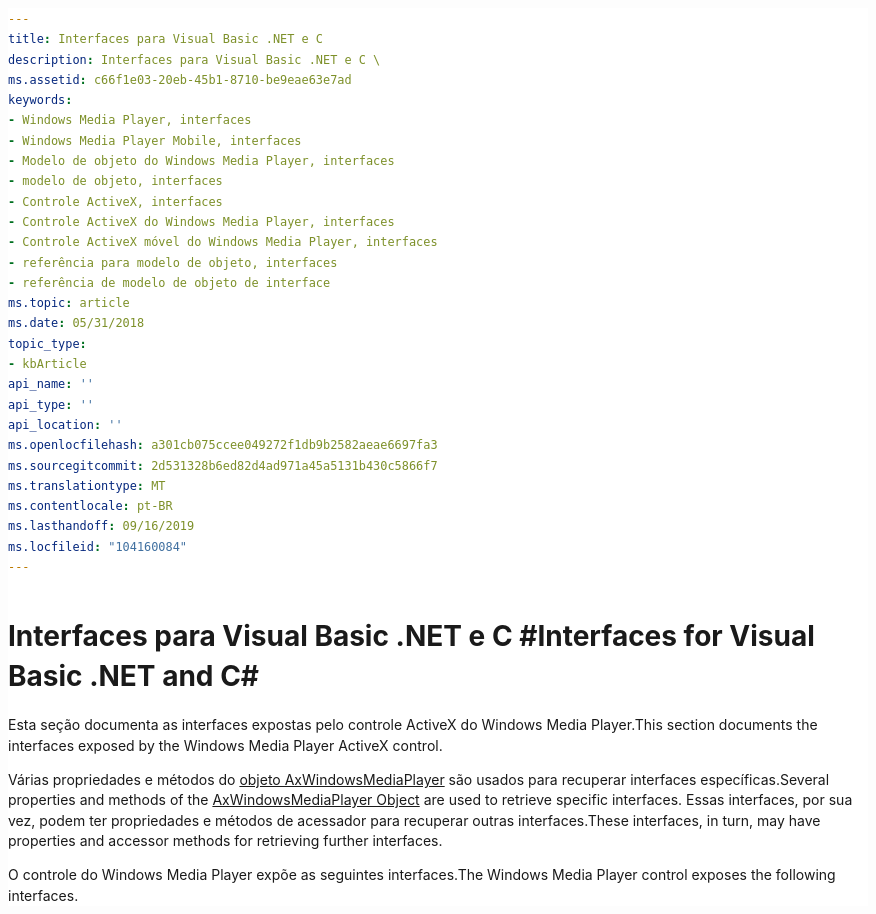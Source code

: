 ```yaml
---
title: Interfaces para Visual Basic .NET e C
description: Interfaces para Visual Basic .NET e C \
ms.assetid: c66f1e03-20eb-45b1-8710-be9eae63e7ad
keywords:
- Windows Media Player, interfaces
- Windows Media Player Mobile, interfaces
- Modelo de objeto do Windows Media Player, interfaces
- modelo de objeto, interfaces
- Controle ActiveX, interfaces
- Controle ActiveX do Windows Media Player, interfaces
- Controle ActiveX móvel do Windows Media Player, interfaces
- referência para modelo de objeto, interfaces
- referência de modelo de objeto de interface
ms.topic: article
ms.date: 05/31/2018
topic_type:
- kbArticle
api_name: ''
api_type: ''
api_location: ''
ms.openlocfilehash: a301cb075ccee049272f1db9b2582aeae6697fa3
ms.sourcegitcommit: 2d531328b6ed82d4ad971a45a5131b430c5866f7
ms.translationtype: MT
ms.contentlocale: pt-BR
ms.lasthandoff: 09/16/2019
ms.locfileid: "104160084"
---
```

# <a name="interfaces-for-visual-basic-net-and-c"></a><span data-ttu-id="8f722-112">Interfaces para Visual Basic .NET e C #</span><span class="sxs-lookup"><span data-stu-id="8f722-112">Interfaces for Visual Basic .NET and C#</span></span>

<span data-ttu-id="8f722-113">Esta seção documenta as interfaces expostas pelo controle ActiveX do Windows Media Player.</span><span class="sxs-lookup"><span data-stu-id="8f722-113">This section documents the interfaces exposed by the Windows Media Player ActiveX control.</span></span>

<span data-ttu-id="8f722-114">Várias propriedades e métodos do [objeto AxWindowsMediaPlayer](axwindowsmediaplayer-object--vb-and-c.md) são usados para recuperar interfaces específicas.</span><span class="sxs-lookup"><span data-stu-id="8f722-114">Several properties and methods of the [AxWindowsMediaPlayer Object](axwindowsmediaplayer-object--vb-and-c.md) are used to retrieve specific interfaces.</span></span> <span data-ttu-id="8f722-115">Essas interfaces, por sua vez, podem ter propriedades e métodos de acessador para recuperar outras interfaces.</span><span class="sxs-lookup"><span data-stu-id="8f722-115">These interfaces, in turn, may have properties and accessor methods for retrieving further interfaces.</span></span>

<span data-ttu-id="8f722-116">O controle do Windows Media Player expõe as seguintes interfaces.</span><span class="sxs-lookup"><span data-stu-id="8f722-116">The Windows Media Player control exposes the following interfaces.</span></span>
